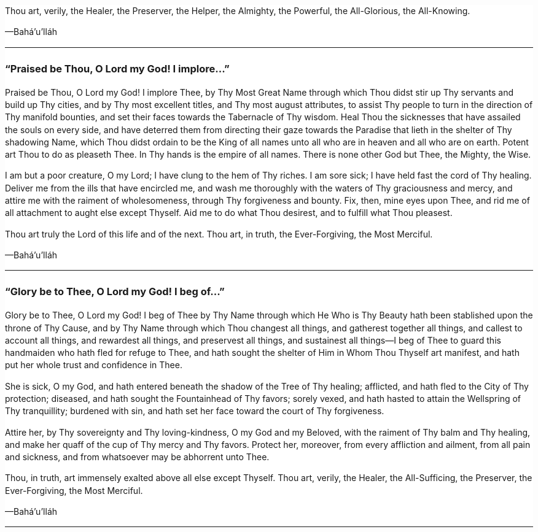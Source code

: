 Thou art, verily, the Healer, the Preserver, the Helper, the Almighty, the Powerful, the All-Glorious, the All-Knowing.

—Bahá’u’lláh

---

### “Praised be Thou, O Lord my God! I implore...”

Praised be Thou, O Lord my God! I implore Thee, by Thy Most Great Name through which Thou didst stir up Thy servants and build up Thy cities, and by Thy most excellent titles, and Thy most august attributes, to assist Thy people to turn in the direction of Thy manifold bounties, and set their faces towards the Tabernacle of Thy wisdom. Heal Thou the sicknesses that have assailed the souls on every side, and have deterred them from directing their gaze towards the Paradise that lieth in the shelter of Thy shadowing Name, which Thou didst ordain to be the King of all names unto all who are in heaven and all who are on earth. Potent art Thou to do as pleaseth Thee. In Thy hands is the empire of all names. There is none other God but Thee, the Mighty, the Wise.

I am but a poor creature, O my Lord; I have clung to the hem of Thy riches. I am sore sick; I have held fast the cord of Thy healing. Deliver me from the ills that have encircled me, and wash me thoroughly with the waters of Thy graciousness and mercy, and attire me with the raiment of wholesomeness, through Thy forgiveness and bounty. Fix, then, mine eyes upon Thee, and rid me of all attachment to aught else except Thyself. Aid me to do what Thou desirest, and to fulfill what Thou pleasest.

Thou art truly the Lord of this life and of the next. Thou art, in truth, the Ever-Forgiving, the Most Merciful.

—Bahá’u’lláh

---

### “Glory be to Thee, O Lord my God! I beg of...”

Glory be to Thee, O Lord my God! I beg of Thee by Thy Name through which He Who is Thy Beauty hath been stablished upon the throne of Thy Cause, and by Thy Name through which Thou changest all things, and gatherest together all things, and callest to account all things, and rewardest all things, and preservest all things, and sustainest all things—I beg of Thee to guard this handmaiden who hath fled for refuge to Thee, and hath sought the shelter of Him in Whom Thou Thyself art manifest, and hath put her whole trust and confidence in Thee.

She is sick, O my God, and hath entered beneath the shadow of the Tree of Thy healing; afflicted, and hath fled to the City of Thy protection; diseased, and hath sought the Fountainhead of Thy favors; sorely vexed, and hath hasted to attain the Wellspring of Thy tranquillity; burdened with sin, and hath set her face toward the court of Thy forgiveness.

Attire her, by Thy sovereignty and Thy loving-kindness, O my God and my Beloved, with the raiment of Thy balm and Thy healing, and make her quaff of the cup of Thy mercy and Thy favors. Protect her, moreover, from every affliction and ailment, from all pain and sickness, and from whatsoever may be abhorrent unto Thee.

Thou, in truth, art immensely exalted above all else except Thyself. Thou art, verily, the Healer, the All-Sufficing, the Preserver, the Ever-Forgiving, the Most Merciful.

—Bahá’u’lláh

---
